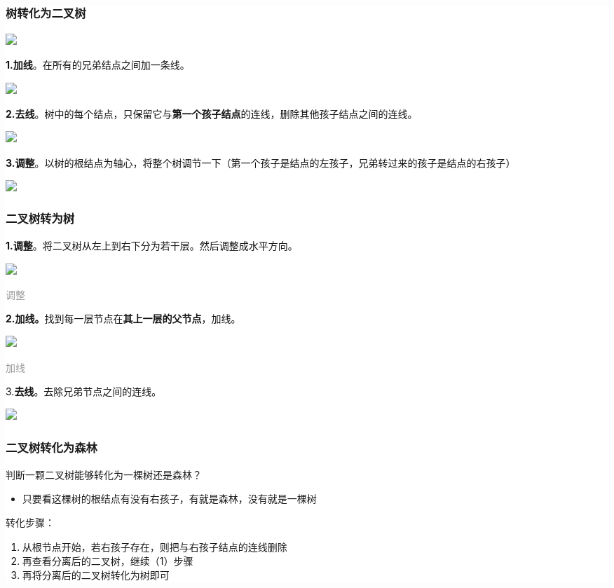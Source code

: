 ### 树转化为二叉树
![](/images/82eeb05c1099800ee9833a447caa31cb.gif)

**<font style="color:rgb(18, 18, 18);">1.加线</font>**<font style="color:rgb(18, 18, 18);">。在所有的兄弟结点之间加一条线。</font>

![](/images/b41ee08dbe26c2e9e92f84e34656d68a.gif)

**<font style="color:rgb(18, 18, 18);">2.去线</font>**<font style="color:rgb(18, 18, 18);">。树中的每个结点，只保留它与</font>**<font style="color:rgb(18, 18, 18);">第一个孩子结点</font>**<font style="color:rgb(18, 18, 18);">的连线，删除其他孩子结点之间的连线。</font>

![](/images/9067f14e13e7232f437d489136c7f81f.gif)

**<font style="color:rgb(18, 18, 18);">3.调整</font>**<font style="color:rgb(18, 18, 18);">。以树的根结点为轴心，将整个树调节一下（第一个孩子是结点的左孩子，兄弟转过来的孩子是结点的右孩子）</font>

![](/images/eb96a6afaac22d3e49346dea653c79fa.webp)



### 二叉树转为树
**<font style="color:rgb(18, 18, 18);">1.调整</font>**<font style="color:rgb(18, 18, 18);">。将二叉树从左上到右下分为若干层。然后调整成水平方向。</font>

![](/images/5c18dcc13fc680adb0ee444014d5ab47.gif)

<font style="color:rgb(153, 153, 153);">调整</font>

**<font style="color:rgb(18, 18, 18);">2.加线。</font>**<font style="color:rgb(18, 18, 18);">找到每一层节点在</font>**<font style="color:rgb(18, 18, 18);">其上一层的父节点</font>**<font style="color:rgb(18, 18, 18);">，加线。</font>

![](/images/7867b9f0b1ab897356b4892563460e47.gif)

<font style="color:rgb(153, 153, 153);">加线</font>

<font style="color:rgb(18, 18, 18);">3.</font>**<font style="color:rgb(18, 18, 18);">去线</font>**<font style="color:rgb(18, 18, 18);">。去除兄弟节点之间的连线。</font>

![](/images/58e0c4c284920156a2e7321a4fbc1cf1.gif)

### 二叉树转化为森林
判断一颗二叉树能够转化为一棵树还是森林？

+ 只要看这棵树的根结点有没有右孩子，有就是森林，没有就是一棵树



转化步骤：

1. 从根节点开始，若右孩子存在，则把与右孩子结点的连线删除
2. 再查看分离后的二叉树，继续（1）步骤
3. 再将分离后的二叉树转化为树即可
